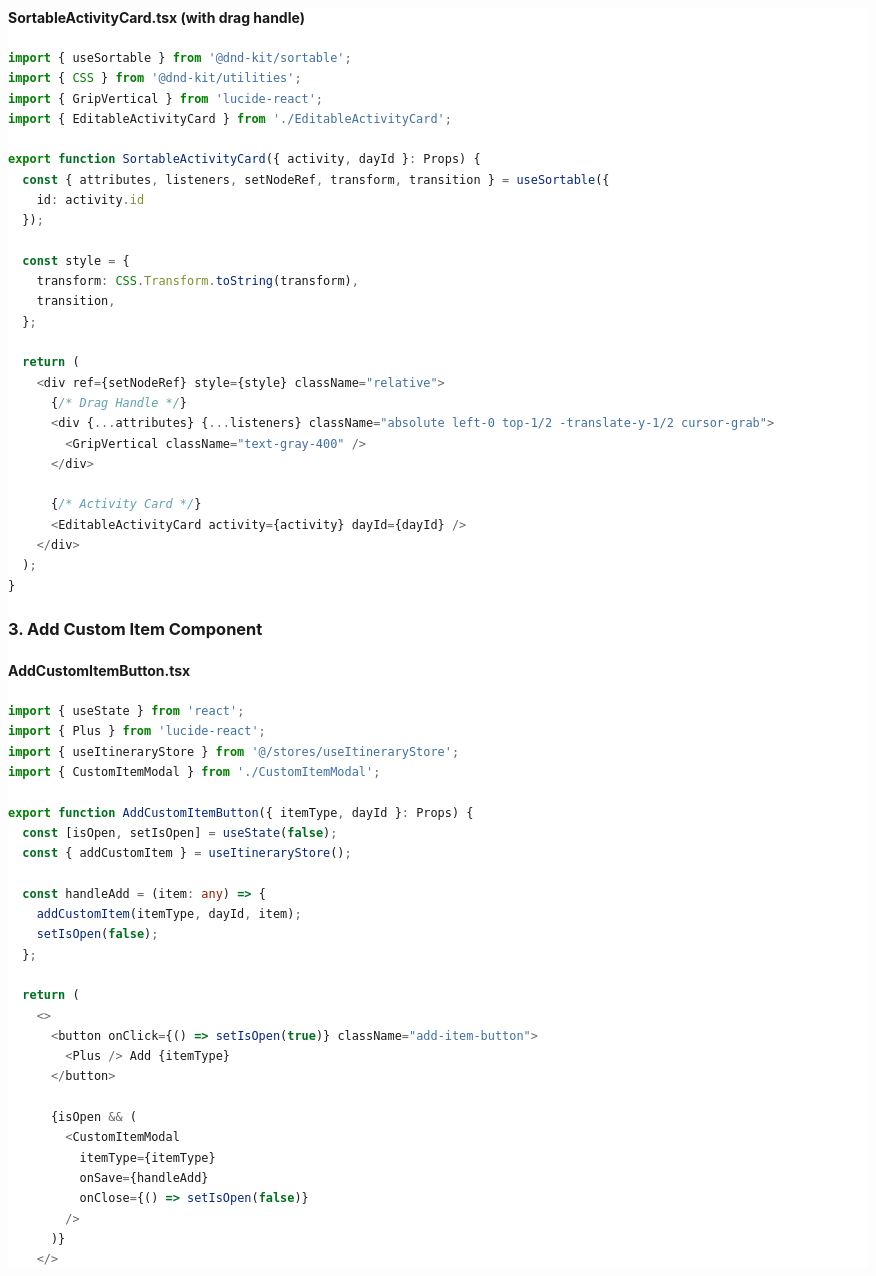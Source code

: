 #### SortableActivityCard.tsx (with drag handle)
```typescript
import { useSortable } from '@dnd-kit/sortable';
import { CSS } from '@dnd-kit/utilities';
import { GripVertical } from 'lucide-react';
import { EditableActivityCard } from './EditableActivityCard';

export function SortableActivityCard({ activity, dayId }: Props) {
  const { attributes, listeners, setNodeRef, transform, transition } = useSortable({
    id: activity.id
  });

  const style = {
    transform: CSS.Transform.toString(transform),
    transition,
  };

  return (
    <div ref={setNodeRef} style={style} className="relative">
      {/* Drag Handle */}
      <div {...attributes} {...listeners} className="absolute left-0 top-1/2 -translate-y-1/2 cursor-grab">
        <GripVertical className="text-gray-400" />
      </div>

      {/* Activity Card */}
      <EditableActivityCard activity={activity} dayId={dayId} />
    </div>
  );
}
```

### 3. Add Custom Item Component

#### AddCustomItemButton.tsx
```typescript
import { useState } from 'react';
import { Plus } from 'lucide-react';
import { useItineraryStore } from '@/stores/useItineraryStore';
import { CustomItemModal } from './CustomItemModal';

export function AddCustomItemButton({ itemType, dayId }: Props) {
  const [isOpen, setIsOpen] = useState(false);
  const { addCustomItem } = useItineraryStore();

  const handleAdd = (item: any) => {
    addCustomItem(itemType, dayId, item);
    setIsOpen(false);
  };

  return (
    <>
      <button onClick={() => setIsOpen(true)} className="add-item-button">
        <Plus /> Add {itemType}
      </button>

      {isOpen && (
        <CustomItemModal
          itemType={itemType}
          onSave={handleAdd}
          onClose={() => setIsOpen(false)}
        />
      )}
    </>
```